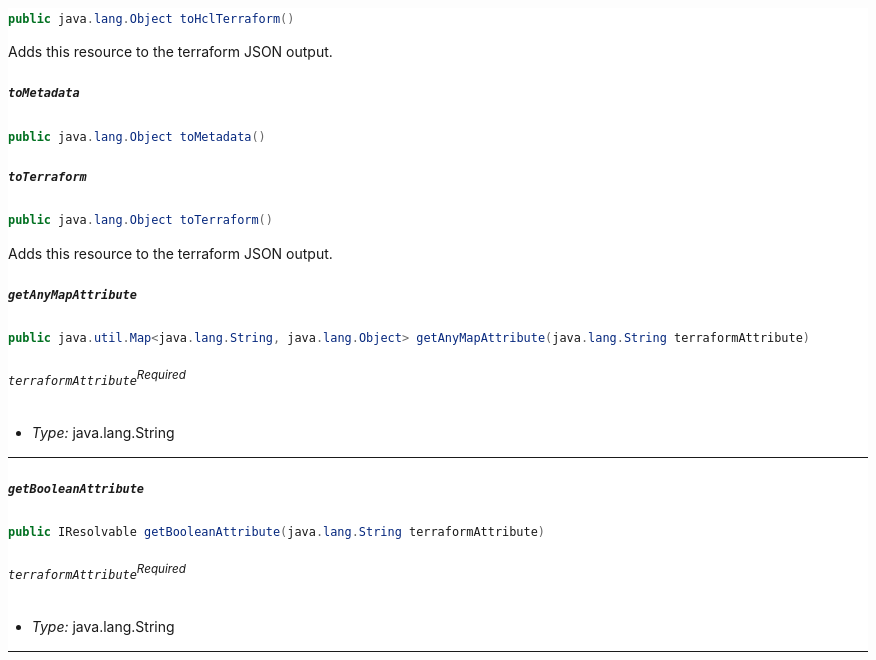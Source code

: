 ```java
public java.lang.Object toHclTerraform()
```

Adds this resource to the terraform JSON output.

##### `toMetadata` <a name="toMetadata" id="@cdktf/provider-digitalocean.dataDigitaloceanKubernetesVersions.DataDigitaloceanKubernetesVersions.toMetadata"></a>

```java
public java.lang.Object toMetadata()
```

##### `toTerraform` <a name="toTerraform" id="@cdktf/provider-digitalocean.dataDigitaloceanKubernetesVersions.DataDigitaloceanKubernetesVersions.toTerraform"></a>

```java
public java.lang.Object toTerraform()
```

Adds this resource to the terraform JSON output.

##### `getAnyMapAttribute` <a name="getAnyMapAttribute" id="@cdktf/provider-digitalocean.dataDigitaloceanKubernetesVersions.DataDigitaloceanKubernetesVersions.getAnyMapAttribute"></a>

```java
public java.util.Map<java.lang.String, java.lang.Object> getAnyMapAttribute(java.lang.String terraformAttribute)
```

###### `terraformAttribute`<sup>Required</sup> <a name="terraformAttribute" id="@cdktf/provider-digitalocean.dataDigitaloceanKubernetesVersions.DataDigitaloceanKubernetesVersions.getAnyMapAttribute.parameter.terraformAttribute"></a>

- *Type:* java.lang.String

---

##### `getBooleanAttribute` <a name="getBooleanAttribute" id="@cdktf/provider-digitalocean.dataDigitaloceanKubernetesVersions.DataDigitaloceanKubernetesVersions.getBooleanAttribute"></a>

```java
public IResolvable getBooleanAttribute(java.lang.String terraformAttribute)
```

###### `terraformAttribute`<sup>Required</sup> <a name="terraformAttribute" id="@cdktf/provider-digitalocean.dataDigitaloceanKubernetesVersions.DataDigitaloceanKubernetesVersions.getBooleanAttribute.parameter.terraformAttribute"></a>

- *Type:* java.lang.String

---